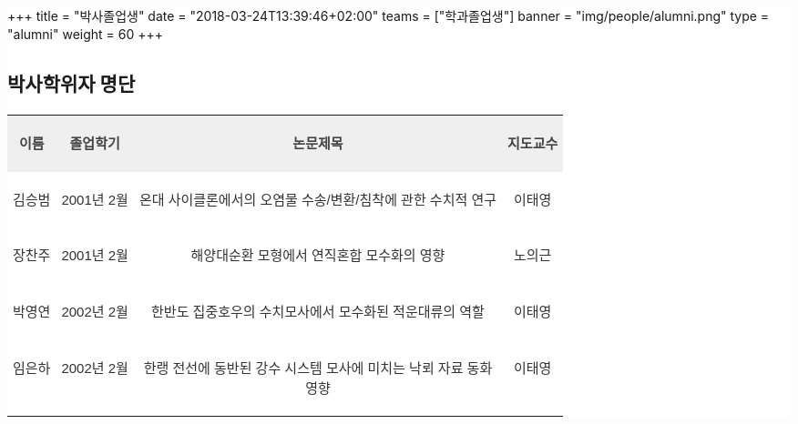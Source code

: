 +++
title = "박사졸업생"
date = "2018-03-24T13:39:46+02:00"
teams = ["학과졸업생"]
banner = "img/people/alumni.png"
type = "alumni"
weight = 60
+++
## 박사학위자 명단
<style type="text/css">
.tg  {border-collapse:collapse;border-spacing:0;border:none;border-color:#ccc;margin:0px auto;}
.tg td{font-family:Arial, sans-serif;font-size:14px;padding:20px 6px;border-style:solid;border-width:0px;overflow:hidden;word-break:normal;border-color:#ccc;color:#333;background-color:#fff;}
.tg th{font-family:Arial, sans-serif;font-size:14px;font-weight:normal;padding:20px 6px;border-style:solid;border-width:0px;overflow:hidden;word-break:normal;border-color:#ccc;color:#333;background-color:#f0f0f0;}
.tg .tg-44m2{font-weight:bold;font-size:16px;font-family:"Arial Black", Gadget, sans-serif !important;;background-color:#efefef;color:#444444;border-color:#efefef;text-align:center}
.tg .tg-s8ju{font-size:15px;border-color:inherit;text-align:center}
.tg .tg-artz{font-weight:bold;font-size:15px;font-family:"Arial Black", Gadget, sans-serif !important;;background-color:#efefef;color:#444444;border-color:#efefef;text-align:center}
th.tg-sort-header::-moz-selection { background:transparent; }th.tg-sort-header::selection      { background:transparent; }th.tg-sort-header { cursor:pointer; }table th.tg-sort-header:after {  content:'';  float:right;  margin-top:7px;  border-width:0 4px 4px;  border-style:solid;  border-color:#404040 transparent;  visibility:hidden;  }table th.tg-sort-header:hover:after {  visibility:visible;  }table th.tg-sort-desc:after,table th.tg-sort-asc:after,table th.tg-sort-asc:hover:after {  visibility:visible;  opacity:0.4;  }table th.tg-sort-desc:after {  border-bottom:none;  border-width:4px 4px 0;  }@media screen and (max-width: 767px) {.tg {width: auto !important;}.tg col {width: auto !important;}.tg-wrap {overflow-x: auto;-webkit-overflow-scrolling: touch;margin: auto 0px;}}</style>

<div class="tg-wrap"><table id="tg-tAfjM" class="tg" style="width: 100%">
  <tr>
    <th class="tg-artz">이름</th>
    <th class="tg-artz">졸업학기</th>
    <th class="tg-artz">논문제목</th>
    <th class="tg-artz">지도교수</th>
  </tr>
  <tr>
    <td class="tg-s8ju">김승범</td>
    <td class="tg-s8ju">2001년 2월</td>
    <td class="tg-s8ju">온대 사이클론에서의 오염물 수송/변환/침착에 관한 수치적 연구</td>
    <td class="tg-s8ju">이태영</td>
  </tr>
  <tr>
    <td class="tg-s8ju">장찬주</td>
    <td class="tg-s8ju">2001년 2월</td>
    <td class="tg-s8ju">해양대순환 모형에서 연직혼합 모수화의 영향</td>
    <td class="tg-s8ju">노의근</td>
  </tr>
  <tr>
    <td class="tg-s8ju">박영연</td>
    <td class="tg-s8ju">2002년 2월</td>
    <td class="tg-s8ju">한반도 집중호우의 수치모사에서 모수화된 적운대류의 역할</td>
    <td class="tg-s8ju">이태영</td>
  </tr>
  <tr>
    <td class="tg-s8ju">임은하</td>
    <td class="tg-s8ju">2002년 2월</td>
    <td class="tg-s8ju">한랭 전선에 동반된 강수 시스템 모사에 미치는 낙뢰 자료 동화 <br>
                        영향</td>
    <td class="tg-s8ju">이태영</td>
  </tr>
  <tr>